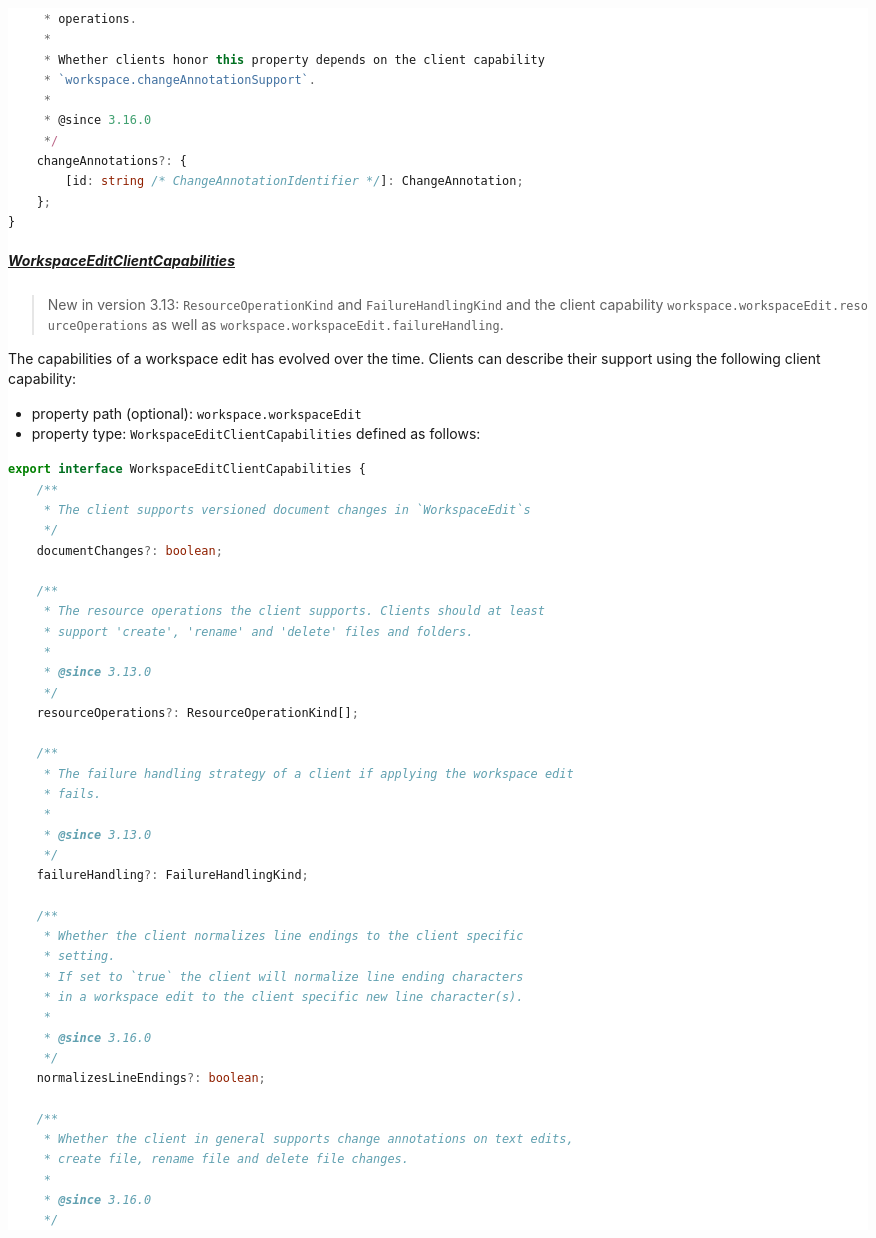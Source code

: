 ```typescript
     * operations.
     *
     * Whether clients honor this property depends on the client capability
     * `workspace.changeAnnotationSupport`.
     *
     * @since 3.16.0
     */
    changeAnnotations?: {
        [id: string /* ChangeAnnotationIdentifier */]: ChangeAnnotation;
    };
}
```

##### <a href="#workspaceEditClientCapabilities" name="workspaceEditClientCapabilities" class="anchor"> WorkspaceEditClientCapabilities </a>

> New in version 3.13: `ResourceOperationKind` and `FailureHandlingKind` and the client capability `workspace.workspaceEdit.resourceOperations` as well as `workspace.workspaceEdit.failureHandling`.


The capabilities of a workspace edit has evolved over the time. Clients can describe their support using the following client capability:

* property path (optional): `workspace.workspaceEdit`
* property type: `WorkspaceEditClientCapabilities` defined as follows:

```typescript
export interface WorkspaceEditClientCapabilities {
    /**
     * The client supports versioned document changes in `WorkspaceEdit`s
     */
    documentChanges?: boolean;

    /**
     * The resource operations the client supports. Clients should at least
     * support 'create', 'rename' and 'delete' files and folders.
     *
     * @since 3.13.0
     */
    resourceOperations?: ResourceOperationKind[];

    /**
     * The failure handling strategy of a client if applying the workspace edit
     * fails.
     *
     * @since 3.13.0
     */
    failureHandling?: FailureHandlingKind;

    /**
     * Whether the client normalizes line endings to the client specific
     * setting.
     * If set to `true` the client will normalize line ending characters
     * in a workspace edit to the client specific new line character(s).
     *
     * @since 3.16.0
     */
    normalizesLineEndings?: boolean;

    /**
     * Whether the client in general supports change annotations on text edits,
     * create file, rename file and delete file changes.
     *
     * @since 3.16.0
     */
```